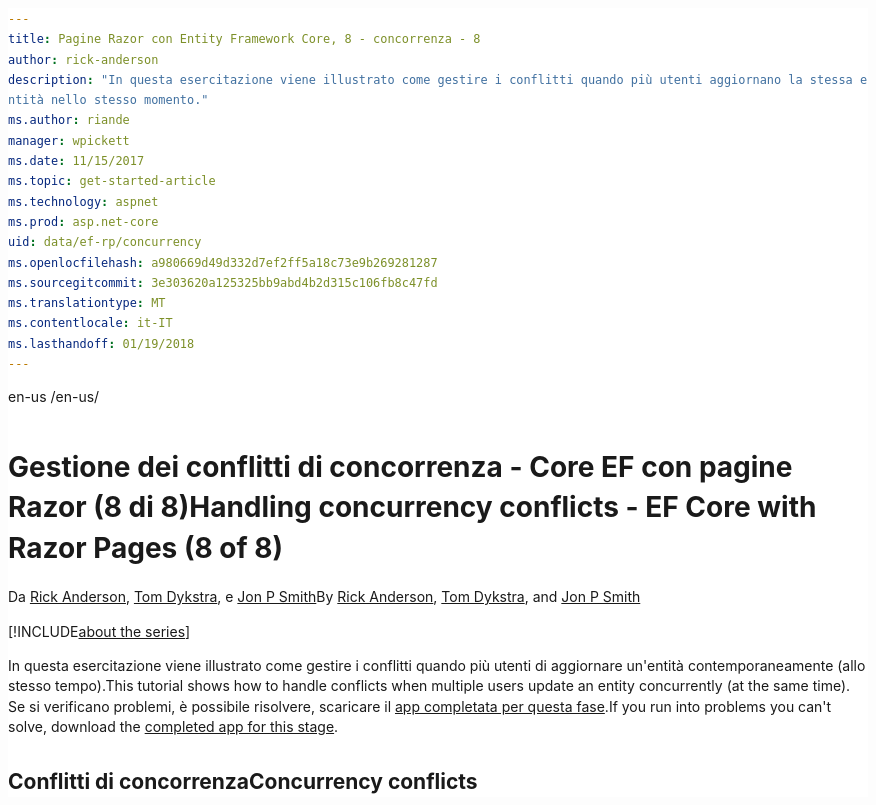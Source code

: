 ```yaml
---
title: Pagine Razor con Entity Framework Core, 8 - concorrenza - 8
author: rick-anderson
description: "In questa esercitazione viene illustrato come gestire i conflitti quando più utenti aggiornano la stessa entità nello stesso momento."
ms.author: riande
manager: wpickett
ms.date: 11/15/2017
ms.topic: get-started-article
ms.technology: aspnet
ms.prod: asp.net-core
uid: data/ef-rp/concurrency
ms.openlocfilehash: a980669d49d332d7ef2ff5a18c73e9b269281287
ms.sourcegitcommit: 3e303620a125325bb9abd4b2d315c106fb8c47fd
ms.translationtype: MT
ms.contentlocale: it-IT
ms.lasthandoff: 01/19/2018
---
```

<span data-ttu-id="51ba4-103">en-us /</span><span class="sxs-lookup"><span data-stu-id="51ba4-103">en-us/</span></span>

# <a name="handling-concurrency-conflicts---ef-core-with-razor-pages-8-of-8"></a><span data-ttu-id="51ba4-104">Gestione dei conflitti di concorrenza - Core EF con pagine Razor (8 di 8)</span><span class="sxs-lookup"><span data-stu-id="51ba4-104">Handling concurrency conflicts - EF Core with Razor Pages (8 of 8)</span></span>

<span data-ttu-id="51ba4-105">Da [Rick Anderson](https://twitter.com/RickAndMSFT), [Tom Dykstra](https://github.com/tdykstra), e [Jon P Smith](https://twitter.com/thereformedprog)</span><span class="sxs-lookup"><span data-stu-id="51ba4-105">By [Rick Anderson](https://twitter.com/RickAndMSFT), [Tom Dykstra](https://github.com/tdykstra), and  [Jon P Smith](https://twitter.com/thereformedprog)</span></span>

[!INCLUDE[about the series](../../includes/RP-EF/intro.md)]

<span data-ttu-id="51ba4-106">In questa esercitazione viene illustrato come gestire i conflitti quando più utenti di aggiornare un'entità contemporaneamente (allo stesso tempo).</span><span class="sxs-lookup"><span data-stu-id="51ba4-106">This tutorial shows how to handle conflicts when multiple users update an entity concurrently (at the same time).</span></span> <span data-ttu-id="51ba4-107">Se si verificano problemi, è possibile risolvere, scaricare il [app completata per questa fase](https://github.com/aspnet/Docs/tree/master/aspnetcore/data/ef-rp/intro/samples/StageSnapShots/cu-part8).</span><span class="sxs-lookup"><span data-stu-id="51ba4-107">If you run into problems you can't solve, download the [completed app for this stage](https://github.com/aspnet/Docs/tree/master/aspnetcore/data/ef-rp/intro/samples/StageSnapShots/cu-part8).</span></span>

## <a name="concurrency-conflicts"></a><span data-ttu-id="51ba4-108">Conflitti di concorrenza</span><span class="sxs-lookup"><span data-stu-id="51ba4-108">Concurrency conflicts</span></span>
